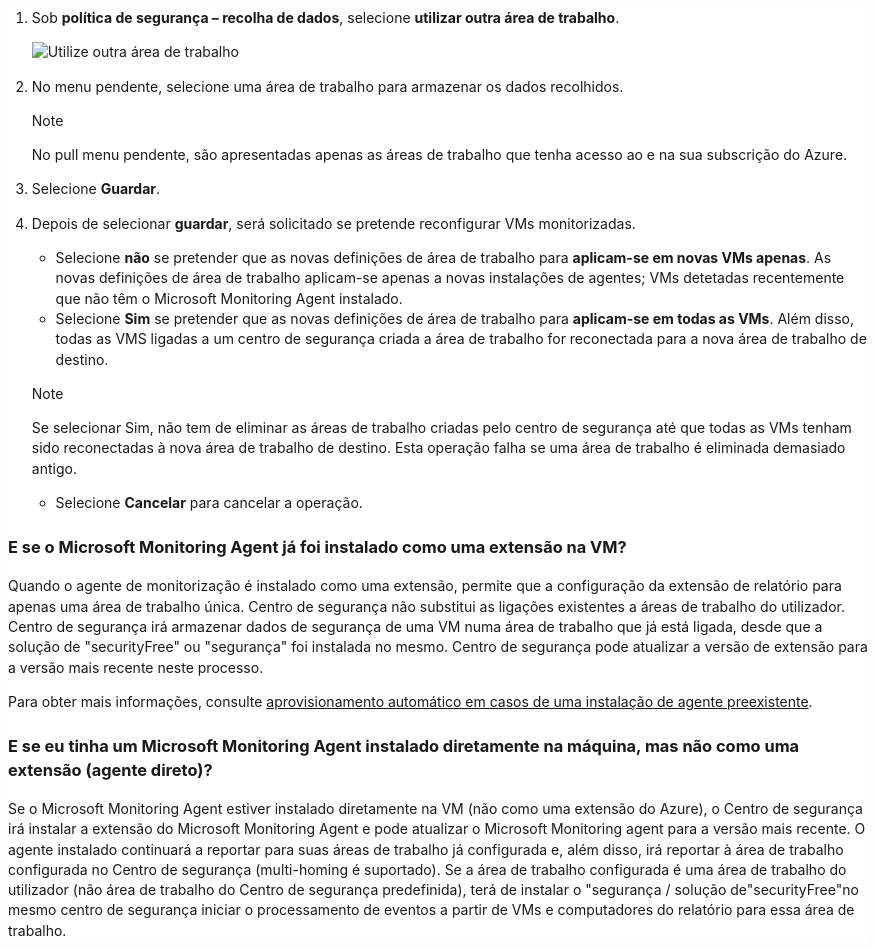1. Sob **política de segurança – recolha de dados**, selecione **utilizar outra área de trabalho**.

   ![Utilize outra área de trabalho][5]

2. No menu pendente, selecione uma área de trabalho para armazenar os dados recolhidos.

   > [!NOTE]
   > No pull menu pendente, são apresentadas apenas as áreas de trabalho que tenha acesso ao e na sua subscrição do Azure.
   >
   >

3. Selecione **Guardar**.
4. Depois de selecionar **guardar**, será solicitado se pretende reconfigurar VMs monitorizadas.

   - Selecione **não** se pretender que as novas definições de área de trabalho para **aplicam-se em novas VMs apenas**. As novas definições de área de trabalho aplicam-se apenas a novas instalações de agentes; VMs detetadas recentemente que não têm o Microsoft Monitoring Agent instalado.
   - Selecione **Sim** se pretender que as novas definições de área de trabalho para **aplicam-se em todas as VMs**. Além disso, todas as VMS ligadas a um centro de segurança criada a área de trabalho for reconectada para a nova área de trabalho de destino.

   > [!NOTE]
   > Se selecionar Sim, não tem de eliminar as áreas de trabalho criadas pelo centro de segurança até que todas as VMs tenham sido reconectadas à nova área de trabalho de destino. Esta operação falha se uma área de trabalho é eliminada demasiado antigo.
   >
   >

   - Selecione **Cancelar** para cancelar a operação.

### E se o Microsoft Monitoring Agent já foi instalado como uma extensão na VM?<a name="mmaextensioninstalled"></a>
Quando o agente de monitorização é instalado como uma extensão, permite que a configuração da extensão de relatório para apenas uma área de trabalho única. Centro de segurança não substitui as ligações existentes a áreas de trabalho do utilizador. Centro de segurança irá armazenar dados de segurança de uma VM numa área de trabalho que já está ligada, desde que a solução de "securityFree" ou "segurança" foi instalada no mesmo. Centro de segurança pode atualizar a versão de extensão para a versão mais recente neste processo.

Para obter mais informações, consulte [aprovisionamento automático em casos de uma instalação de agente preexistente](security-center-enable-data-collection.md#preexisting).


### E se eu tinha um Microsoft Monitoring Agent instalado diretamente na máquina, mas não como uma extensão (agente direto)?<a name="directagentinstalled"></a>
Se o Microsoft Monitoring Agent estiver instalado diretamente na VM (não como uma extensão do Azure), o Centro de segurança irá instalar a extensão do Microsoft Monitoring Agent e pode atualizar o Microsoft Monitoring agent para a versão mais recente.
O agente instalado continuará a reportar para suas áreas de trabalho já configurada e, além disso, irá reportar à área de trabalho configurada no Centro de segurança (multi-homing é suportado).
Se a área de trabalho configurada é uma área de trabalho do utilizador (não área de trabalho do Centro de segurança predefinida), terá de instalar o "segurança / solução de"securityFree"no mesmo centro de segurança iniciar o processamento de eventos a partir de VMs e computadores do relatório para essa área de trabalho.


[1]: ./media/security-center-platform-migration-faq/pricing-tier.png
[2]: ./media/security-center-platform-migration-faq/data-collection.png
[3]: ./media/security-center-platform-migration-faq/remove-the-agent.png
[4]: ./media/security-center-platform-migration-faq/solutions.png
[5]: ./media/security-center-platform-migration-faq/use-another-workspace.png